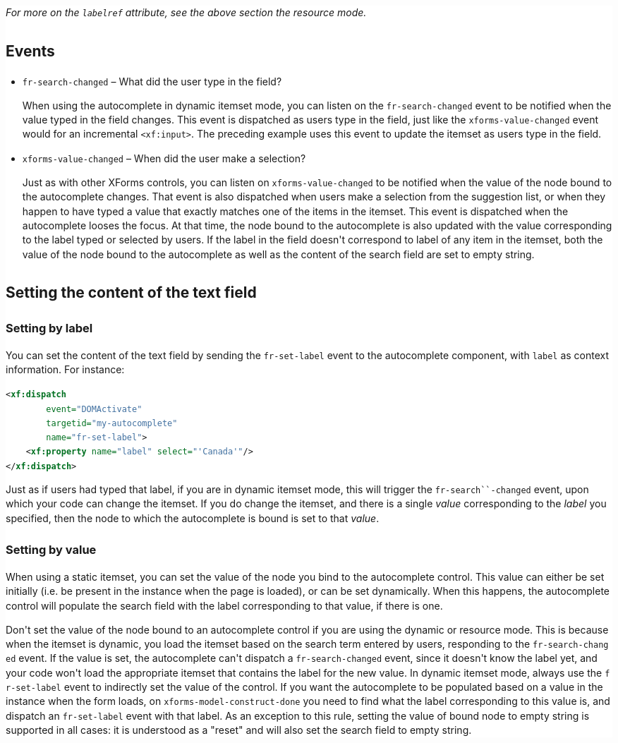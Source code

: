 *For more on the `labelref` attribute, see the above section the _resource_ mode.*


## Events

* `fr-search-changed` – What did the user type in the field?

    When using the autocomplete in dynamic itemset mode, you can listen on the `fr-search-changed` event to be notified when the value typed in the field changes. This event is dispatched as users type in the field, just like the `xforms-value-changed` event would for an incremental `<xf:input>`. The preceding example uses this event to update the itemset as users type in the field.

* `xforms-value-changed` – When did the user make a selection?

    Just as with other XForms controls, you can listen on `xforms-value-changed` to be notified when the value of the node bound to the autocomplete changes. That event is also dispatched when users make a selection from the suggestion list, or when they happen to have typed a value that exactly matches one of the items in the itemset. This event is dispatched when the autocomplete looses the focus. At that time, the node bound to the autocomplete is also updated with the value corresponding to the label typed or selected by users. If the label in the field doesn't correspond to label of any item in the itemset, both the value of the node bound to the autocomplete as well as the content of the search field are set to empty string.

## Setting the content of the text field

### Setting by label

You can set the content of the text field by sending the `fr-set-label` event to the autocomplete component, with `label` as context information. For instance:

```xml
<xf:dispatch
        event="DOMActivate"
        targetid="my-autocomplete"
        name="fr-set-label">
    <xf:property name="label" select="'Canada'"/>
</xf:dispatch>
```


Just as if users had typed that label, if you are in dynamic itemset mode, this will trigger the `fr-search``-changed` event, upon which your code can change the itemset. If you do change the itemset, and there is a single _value_ corresponding to the _label_ you specified, then the node to which the autocomplete is bound is set to that _value_.

### Setting by value

When using a static itemset, you can set the value of the node you bind to the autocomplete control. This value can either be set initially (i.e. be present in the instance when the page is loaded), or can be set dynamically. When this happens, the autocomplete control will populate the search field with the label corresponding to that value, if there is one.

Don't set the value of the node bound to an autocomplete control if you are using the dynamic or resource mode. This is because when the itemset is dynamic, you load the itemset based on the search term entered by users, responding to the `fr-search-changed` event. If the value is set, the autocomplete can't dispatch a `fr-search-changed` event, since it doesn't know the label yet, and your code won't load the appropriate itemset that contains the label for the new value. In dynamic itemset mode, always use the `fr-set-label` event to indirectly set the value of the control. If you want the autocomplete to be populated based on a value in the instance when the form loads, on `xforms-model-construct-done` you need to find what the label corresponding to this value is, and dispatch an `fr-set-label` event with that label. As an exception to this rule, setting the value of bound node to empty string is supported in all cases: it is understood as a "reset" and will also set the search field to empty string.
